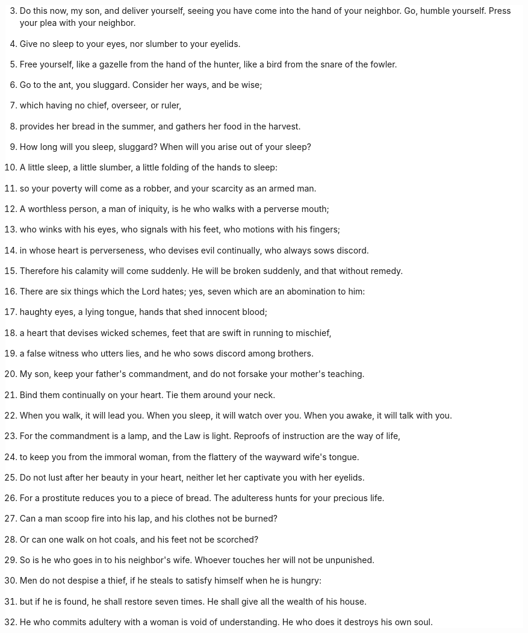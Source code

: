 3. Do this now, my son, and deliver yourself, seeing you have come into the hand of your neighbor. Go, humble yourself. Press your plea with your neighbor.

4. Give no sleep to your eyes, nor slumber to your eyelids.

5. Free yourself, like a gazelle from the hand of the hunter, like a bird from the snare of the fowler.

6. Go to the ant, you sluggard. Consider her ways, and be wise;

7. which having no chief, overseer, or ruler,

8. provides her bread in the summer, and gathers her food in the harvest.

9. How long will you sleep, sluggard? When will you arise out of your sleep?

10. A little sleep, a little slumber, a little folding of the hands to sleep:

11. so your poverty will come as a robber, and your scarcity as an armed man.

12. A worthless person, a man of iniquity, is he who walks with a perverse mouth;

13. who winks with his eyes, who signals with his feet, who motions with his fingers;

14. in whose heart is perverseness, who devises evil continually, who always sows discord.

15. Therefore his calamity will come suddenly. He will be broken suddenly, and that without remedy.

16. There are six things which the Lord hates; yes, seven which are an abomination to him:

17. haughty eyes, a lying tongue, hands that shed innocent blood;

18. a heart that devises wicked schemes, feet that are swift in running to mischief,

19. a false witness who utters lies, and he who sows discord among brothers.

20. My son, keep your father's commandment, and do not forsake your mother's teaching.

21. Bind them continually on your heart. Tie them around your neck.

22. When you walk, it will lead you. When you sleep, it will watch over you. When you awake, it will talk with you.

23. For the commandment is a lamp, and the Law is light. Reproofs of instruction are the way of life,

24. to keep you from the immoral woman, from the flattery of the wayward wife's tongue.

25. Do not lust after her beauty in your heart, neither let her captivate you with her eyelids.

26. For a prostitute reduces you to a piece of bread. The adulteress hunts for your precious life.

27. Can a man scoop fire into his lap, and his clothes not be burned?

28. Or can one walk on hot coals, and his feet not be scorched?

29. So is he who goes in to his neighbor's wife. Whoever touches her will not be unpunished.

30. Men do not despise a thief, if he steals to satisfy himself when he is hungry:

31. but if he is found, he shall restore seven times. He shall give all the wealth of his house.

32. He who commits adultery with a woman is void of understanding. He who does it destroys his own soul.
